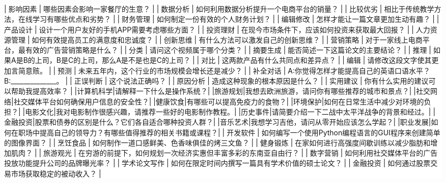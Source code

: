 | 影响因素 | 哪些因素会影响一家餐厅的生意？ |
| 数据分析 | 如何利用数据分析提升一个电商平台的销量？ |
| 比较优劣 | 相比于传统教学方法，在线学习有哪些优点和劣势？ |
| 财务管理 | 如何制定一份有效的个人财务计划？ |
| 编辑修改 | 怎样才能让一篇文章更加生动有趣？ |
| 产品设计 | 设计一个用户友好的手机APP需要考虑哪些方面？ |
| 投资理财 | 在现今市场条件下，应该如何投资来获取最大回报？ |
| 人力资源管理 | 如何有效提高员工的满意度和忠诚度？ |
| 创新思维 | 有什么方法可以激发自己的创新思维？ |
| 营销策略 | 对于一家线上电商平台，最有效的广告营销策略是什么？ |
| 分类 | 请问这个视频属于哪个分类？ |
| 摘要生成 | 能否简述一下这篇论文的主要结论？ |
| 推理 | 如果A是B的上司，B是C的上司，那么A是不是也是C的上司？ |
| 对比 | 这两款产品有什么共同点和差异点？ |
| 编辑 | 请修改这段文字使其更加言简意赅。 |
| 预测 | 未来五年内，这个行业的市场规模会增长还是减少？ |
| 补全对话 | A:你觉得怎样才能提高自己的英语口语水平？B:______________。 |
| 正误判断 | 这个说法正确吗？ |
| 原因分析 | 造成这种现象的根本原因是什么？ |
| 实用建议 | 你有什么实用的建议可以帮助我提高效率？ |
|计算机科学|请解释一下什么是操作系统？|
|旅游规划|我想去欧洲旅游，请问你有哪些推荐的城市和景点？|
|社交网络|社交媒体平台如何确保用户信息的安全性？|
|健康饮食|有哪些可以提高免疫力的食物？|
|环境保护|如何在日常生活中减少对环境的负担？|
|电影文化|我对电影制作很感兴趣，请推荐一些好的电影制作教程。|
|历史事件|请简要介绍一下二战中太平洋战争的背景和经过。|
|金融投资|股票和债券的区别是什么？它们各自适合哪种投资人群？|
|音乐艺术|我想学习吉他，请问从零开始应该怎么学起？|
|职业发展|如何在职场中提高自己的领导力？有哪些值得推荐的相关书籍或课程？|
| 开发软件 | 如何编写一个使用Python编程语言的GUI程序来创建简单的图像界面？ |
| 烹饪食品 | 如何制作一道口感鲜美、色香味俱佳的烤三文鱼？ |
| 健身锻炼 | 在家如何进行高强度间歇训练以减少脂肪和增加肌肉？ |
| 旅游观光 | 在穷游的前提下，如何规划一次经济实惠但丰富多彩的东南亚自由行？ |
| 数字营销 | 如何利用社交媒体平台的广告投放功能提升公司的品牌曝光率？ |
| 学术论文写作 | 如何在限定时间内撰写一篇具有学术价值的硕士论文？ |
| 金融投资 | 如何通过股票交易市场获取稳定的被动收入？ |
